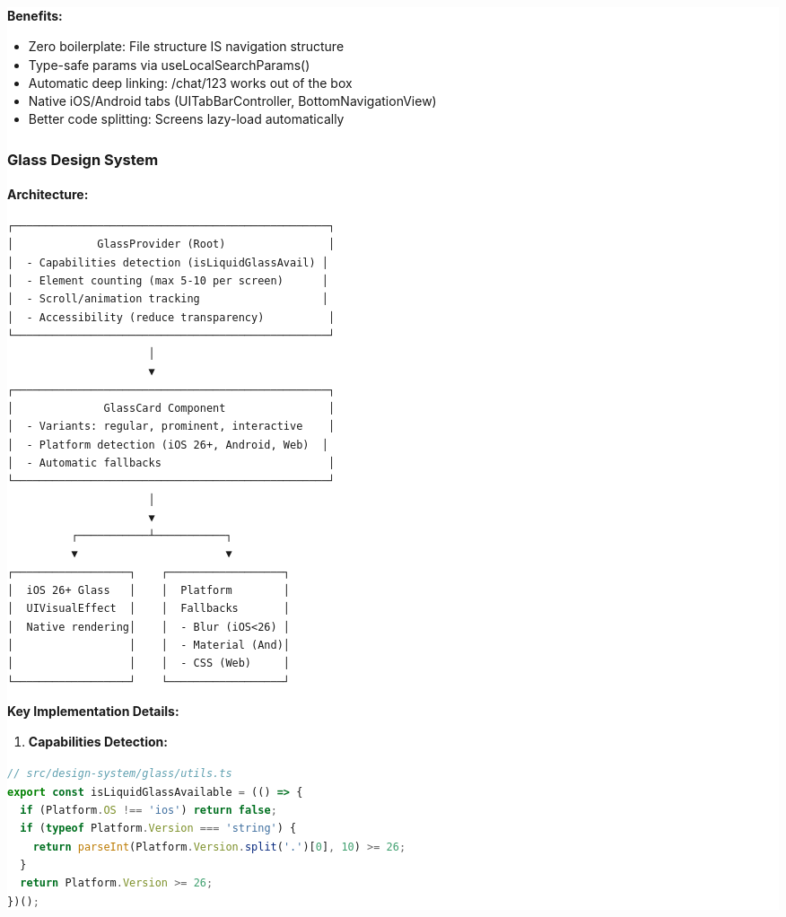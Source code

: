 
**Benefits:**
- Zero boilerplate: File structure IS navigation structure
- Type-safe params via useLocalSearchParams<T>()
- Automatic deep linking: /chat/123 works out of the box
- Native iOS/Android tabs (UITabBarController, BottomNavigationView)
- Better code splitting: Screens lazy-load automatically

### Glass Design System

**Architecture:**
```
┌─────────────────────────────────────────────────┐
│             GlassProvider (Root)                │
│  - Capabilities detection (isLiquidGlassAvail) │
│  - Element counting (max 5-10 per screen)      │
│  - Scroll/animation tracking                   │
│  - Accessibility (reduce transparency)          │
└─────────────────────────────────────────────────┘
                      │
                      ▼
┌─────────────────────────────────────────────────┐
│              GlassCard Component                │
│  - Variants: regular, prominent, interactive    │
│  - Platform detection (iOS 26+, Android, Web)  │
│  - Automatic fallbacks                          │
└─────────────────────────────────────────────────┘
                      │
                      ▼
          ┌───────────┴───────────┐
          ▼                       ▼
┌──────────────────┐    ┌──────────────────┐
│  iOS 26+ Glass   │    │  Platform        │
│  UIVisualEffect  │    │  Fallbacks       │
│  Native rendering│    │  - Blur (iOS<26) │
│                  │    │  - Material (And)│
│                  │    │  - CSS (Web)     │
└──────────────────┘    └──────────────────┘
```

**Key Implementation Details:**

1. **Capabilities Detection:**
```typescript
// src/design-system/glass/utils.ts
export const isLiquidGlassAvailable = (() => {
  if (Platform.OS !== 'ios') return false;
  if (typeof Platform.Version === 'string') {
    return parseInt(Platform.Version.split('.')[0], 10) >= 26;
  }
  return Platform.Version >= 26;
})();
```
